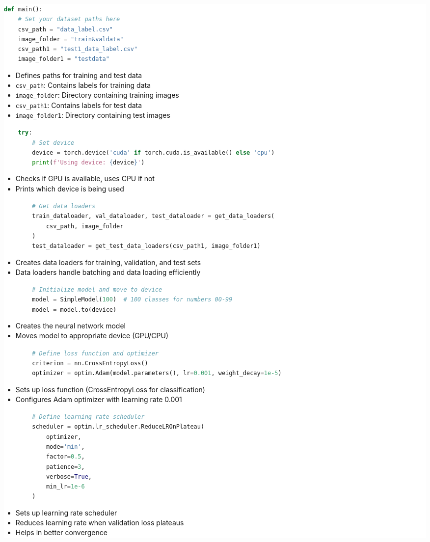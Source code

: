 ```python
def main():
    # Set your dataset paths here
    csv_path = "data_label.csv"
    image_folder = "train&valdata"
    csv_path1 = "test1_data_label.csv"
    image_folder1 = "testdata"
```
- Defines paths for training and test data
- `csv_path`: Contains labels for training data
- `image_folder`: Directory containing training images
- `csv_path1`: Contains labels for test data
- `image_folder1`: Directory containing test images

```python
    try:
        # Set device
        device = torch.device('cuda' if torch.cuda.is_available() else 'cpu')
        print(f'Using device: {device}')
```
- Checks if GPU is available, uses CPU if not
- Prints which device is being used

```python
        # Get data loaders
        train_dataloader, val_dataloader, test_dataloader = get_data_loaders(
            csv_path, image_folder
        )
        test_dataloader = get_test_data_loaders(csv_path1, image_folder1)
```
- Creates data loaders for training, validation, and test sets
- Data loaders handle batching and data loading efficiently

```python
        # Initialize model and move to device
        model = SimpleModel(100)  # 100 classes for numbers 00-99
        model = model.to(device)
```
- Creates the neural network model
- Moves model to appropriate device (GPU/CPU)

```python
        # Define loss function and optimizer
        criterion = nn.CrossEntropyLoss()
        optimizer = optim.Adam(model.parameters(), lr=0.001, weight_decay=1e-5)
```
- Sets up loss function (CrossEntropyLoss for classification)
- Configures Adam optimizer with learning rate 0.001

```python
        # Define learning rate scheduler
        scheduler = optim.lr_scheduler.ReduceLROnPlateau(
            optimizer,
            mode='min',
            factor=0.5,
            patience=3,
            verbose=True,
            min_lr=1e-6
        )
```
- Sets up learning rate scheduler
- Reduces learning rate when validation loss plateaus
- Helps in better convergence
